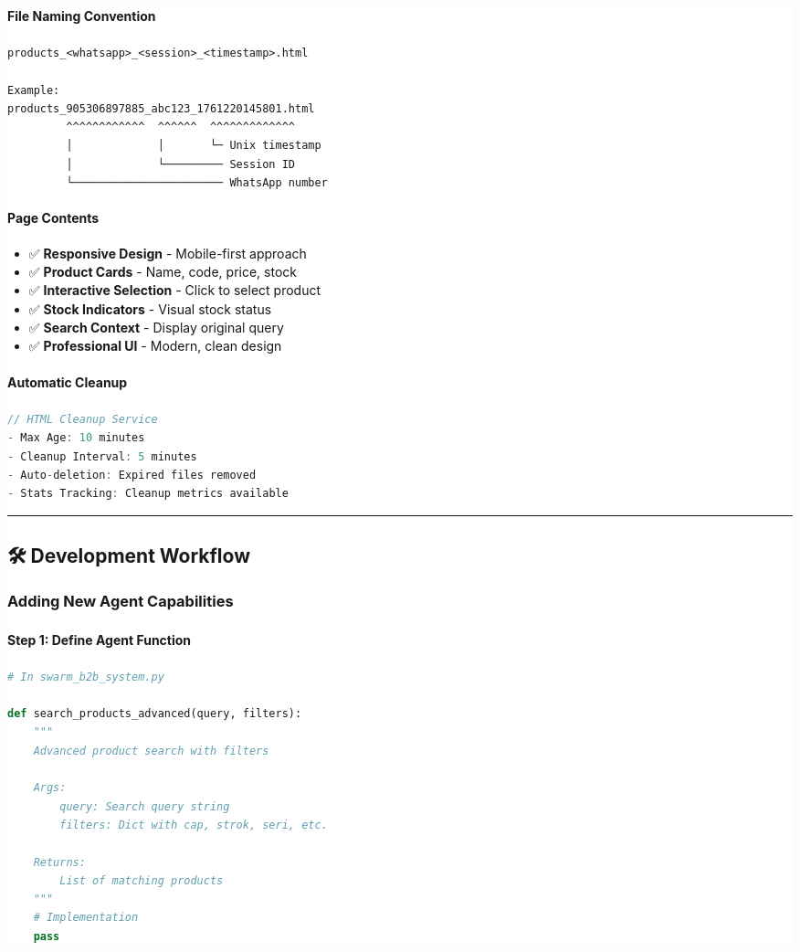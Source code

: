 #### File Naming Convention
```
products_<whatsapp>_<session>_<timestamp>.html

Example:
products_905306897885_abc123_1761220145801.html
         ^^^^^^^^^^^^  ^^^^^^  ^^^^^^^^^^^^^
         │             │       └─ Unix timestamp
         │             └───────── Session ID
         └─────────────────────── WhatsApp number
```

#### Page Contents
- ✅ **Responsive Design** - Mobile-first approach
- ✅ **Product Cards** - Name, code, price, stock
- ✅ **Interactive Selection** - Click to select product
- ✅ **Stock Indicators** - Visual stock status
- ✅ **Search Context** - Display original query
- ✅ **Professional UI** - Modern, clean design

#### Automatic Cleanup
```javascript
// HTML Cleanup Service
- Max Age: 10 minutes
- Cleanup Interval: 5 minutes
- Auto-deletion: Expired files removed
- Stats Tracking: Cleanup metrics available
```

---

## 🛠️ Development Workflow

### Adding New Agent Capabilities

#### Step 1: Define Agent Function
```python
# In swarm_b2b_system.py

def search_products_advanced(query, filters):
    """
    Advanced product search with filters

    Args:
        query: Search query string
        filters: Dict with cap, strok, seri, etc.

    Returns:
        List of matching products
    """
    # Implementation
    pass
```
